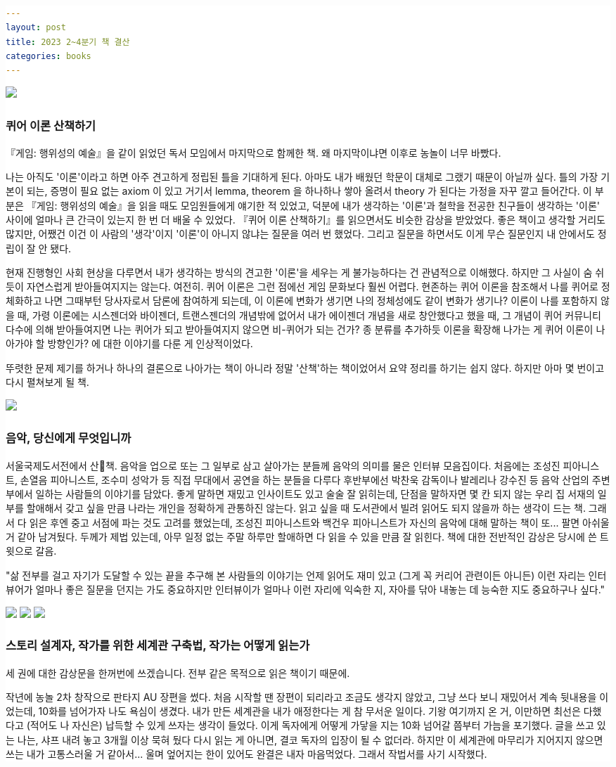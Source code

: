 ```yaml
---
layout: post
title: 2023 2~4분기 책 결산
categories: books
---
```


<img src="{{ site.baseurl }}/thumbnails/240207_books/퀴어이론산책하기.jpeg" width="300" />

### 퀴어 이론 산책하기

『게임: 행위성의 예술』을 같이 읽었던 독서 모임에서 마지막으로 함께한 책. 왜 마지막이냐면 이후로 농놀이 너무 바빴다. 

나는 아직도 '이론'이라고 하면 아주 견고하게 정립된 틀을 기대하게 된다. 아마도 내가 배웠던 학문이 대체로 그랬기 때문이 아닐까 싶다. 틀의 가장 기본이 되는, 증명이 필요 없는 axiom 이 있고 거기서 lemma, theorem 을 하나하나 쌓아 올려서 theory 가 된다는 가정을 자꾸 깔고 들어간다. 이 부분은 『게임: 행위성의 예술』을 읽을 때도 모임원들에게 얘기한 적 있었고, 덕분에 내가 생각하는 '이론'과 철학을 전공한 친구들이 생각하는 '이론' 사이에 얼마나 큰 간극이 있는지 한 번 더 배울 수 있었다. 『퀴어 이론 산책하기』를 읽으면서도 비슷한 감상을 받았었다. 좋은 책이고 생각할 거리도 많지만, 어쨌건 이건 이 사람의 '생각'이지 '이론'이 아니지 않냐는 질문을 여러 번 했었다. 그리고 질문을 하면서도 이게 무슨 질문인지 내 안에서도 정립이 잘 안 됐다. 

현재 진행형인 사회 현상을 다루면서 내가 생각하는 방식의 견고한 '이론'을 세우는 게 불가능하다는 건 관념적으로 이해했다. 하지만 그 사실이 숨 쉬듯이 자연스럽게 받아들여지지는 않는다. 여전히. 퀴어 이론은 그런 점에선 게임 문화보다 훨씬 어렵다. 현존하는 퀴어 이론을 참조해서 나를 퀴어로 정체화하고 나면 그때부턴 당사자로서 담론에 참여하게 되는데, 이 이론에 변화가 생기면 나의 정체성에도 같이 변화가 생기나? 이론이 나를 포함하지 않을 때, 가령 이론에는 시스젠더와 바이젠더, 트랜스젠더의 개념밖에 없어서 내가 에이젠더 개념을 새로 창안했다고 했을 때, 그 개념이 퀴어 커뮤니티 다수에 의해 받아들여지면 나는 퀴어가 되고 받아들여지지 않으면 비-퀴어가 되는 건가? 종 분류를 추가하듯 이론을 확장해 나가는 게 퀴어 이론이 나아가야 할 방향인가? 에 대한 이야기를 다룬 게 인상적이었다.

뚜렷한 문제 제기를 하거나 하나의 결론으로 나아가는 책이 아니라 정말 '산책'하는 책이었어서 요약 정리를 하기는 쉽지 않다. 하지만 아마 몇 번이고 다시 펼쳐보게 될 책. 

<img src="{{ site.baseurl }}/thumbnails/240207_books/음악당신에게무엇입니까.jpeg" width="200" />

### 음악, 당신에게 무엇입니까

서울국제도서전에서 산책. 음악을 업으로 또는 그 일부로 삼고 살아가는 분들께 음악의 의미를 물은 인터뷰 모음집이다. 처음에는 조성진 피아니스트, 손열음 피아니스트, 조수미 성악가 등 직접 무대에서 공연을 하는 분들을 다루다 후반부에선 박찬욱 감독이나 발레리나 강수진 등 음악 산업의 주변부에서 일하는 사람들의 이야기를 담았다. 좋게 말하면 재밌고 인사이트도 있고 술술 잘 읽히는데, 단점을 말하자면 몇 칸 되지 않는 우리 집 서재의 일부를 할애해서 갖고 싶을 만큼 나라는 개인을 정확하게 관통하진 않는다. 읽고 싶을 때 도서관에서 빌려 읽어도 되지 않을까 하는 생각이 드는 책. 그래서 다 읽은 후엔 중고 서점에 파는 것도 고려를 했었는데, 조성진 피아니스트와 백건우 피아니스트가 자신의 음악에 대해 말하는 책이 또... 팔면 아쉬울 거 같아 남겨뒀다. 두께가 제법 있는데, 아무 일정 없는 주말 하루만 할애하면 다 읽을 수 있을 만큼 잘 읽힌다. 책에 대한 전반적인 감상은 당시에 쓴 트윗으로 갈음.

 "삶 전부를 걸고 자기가 도달할 수 있는 끝을 추구해 본 사람들의 이야기는 언제 읽어도 재미 있고 (그게 꼭 커리어 관련이든 아니든) 이런 자리는 인터뷰어가 얼마나 좋은 질문을 던지는 가도 중요하지만 인터뷰이가 얼마나 이런 자리에 익숙한 지, 자아를 닦아 내놓는 데 능숙한 지도 중요하구나 싶다."

<img src="{{ site.baseurl }}/thumbnails/240207_books/스토리설계자.jpeg" width="200" />
<img src="{{ site.baseurl }}/thumbnails/240207_books/작가를위한세계관구축법.jpeg" width="200" />
<img src="{{ site.baseurl }}/thumbnails/240207_books/작가는어떻게읽는가.jpeg" width="200" />

### 스토리 설계자, 작가를 위한 세계관 구축법, 작가는 어떻게 읽는가

세 권에 대한 감상문을 한꺼번에 쓰겠습니다. 전부 같은 목적으로 읽은 책이기 때문에. 

작년에 농놀 2차 창작으로 판타지 AU 장편을 썼다. 처음 시작할 땐 장편이 되리라고 조금도 생각지 않았고, 그냥 쓰다 보니 재밌어서 계속 뒷내용을 이었는데, 10화를 넘어가자 나도 욕심이 생겼다. 내가 만든 세계관을 내가 애정한다는 게 참 무서운 일이다. 기왕 여기까지 온 거, 이만하면 최선은 다했다고 (적어도 나 자신은) 납득할 수 있게 쓰자는 생각이 들었다. 이게 독자에게 어떻게 가닿을 지는 10화 넘어갈 쯤부터 가늠을 포기했다. 글을 쓰고 있는 나는, 샤프 내려 놓고 3개월 이상 묵혀 뒀다 다시 읽는 게 아니면, 결코 독자의 입장이 될 수 없더라. 하지만 이 세계관에 마무리가 지어지지 않으면 쓰는 내가 고통스러울 거 같아서... 울며 엎어지는 한이 있어도 완결은 내자 마음먹었다. 그래서 작법서를 사기 시작했다.
